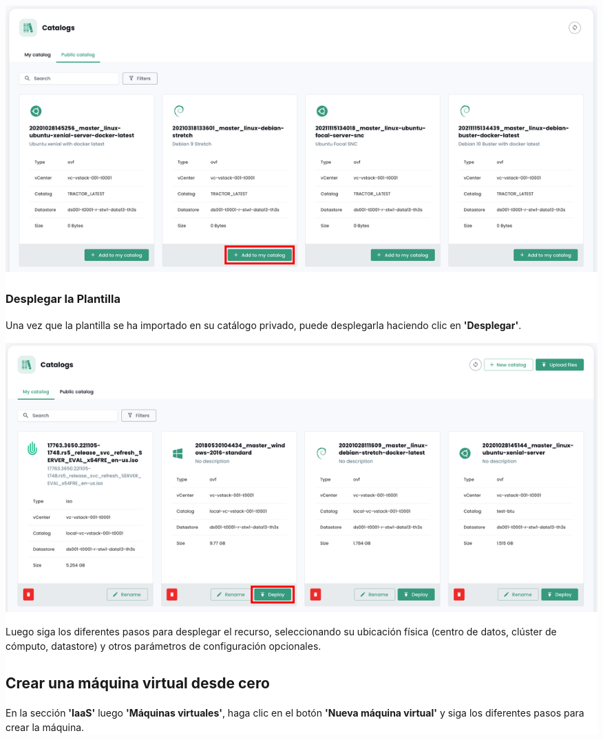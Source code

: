 ![](images/shiva_catalogs_ajout.png)

### Desplegar la Plantilla
Una vez que la plantilla se ha importado en su catálogo privado, puede desplegarla haciendo clic en __'Desplegar'__.

![](images/shiva_catalogs_deployer.png)

Luego siga los diferentes pasos para desplegar el recurso, seleccionando su ubicación física (centro de datos, clúster de cómputo, datastore) y otros parámetros de configuración opcionales.

## Crear una máquina virtual desde cero
En la sección __'IaaS'__ luego __'Máquinas virtuales'__, haga clic en el botón __'Nueva máquina virtual'__ y siga los diferentes pasos para crear la máquina.
